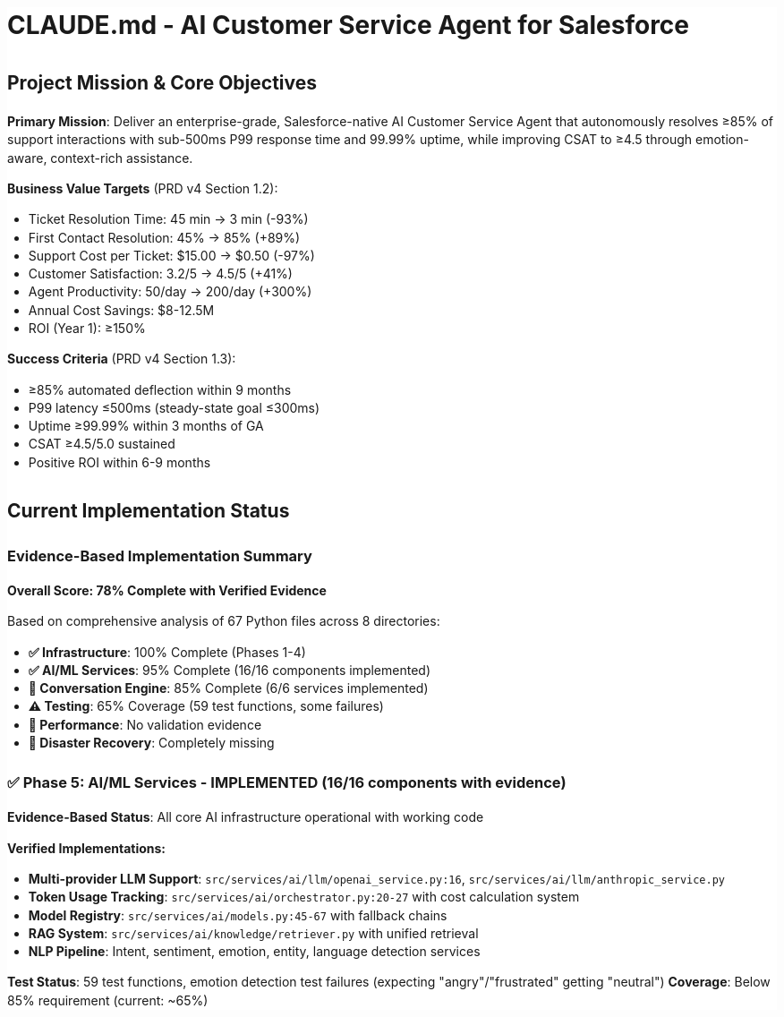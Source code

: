 # CLAUDE.md - AI Customer Service Agent for Salesforce

## Project Mission & Core Objectives

**Primary Mission**: Deliver an enterprise-grade, Salesforce-native AI Customer Service Agent that autonomously resolves ≥85% of support interactions with sub-500ms P99 response time and 99.99% uptime, while improving CSAT to ≥4.5 through emotion-aware, context-rich assistance.

**Business Value Targets** (PRD v4 Section 1.2):
- Ticket Resolution Time: 45 min → 3 min (-93%)
- First Contact Resolution: 45% → 85% (+89%)
- Support Cost per Ticket: $15.00 → $0.50 (-97%)
- Customer Satisfaction: 3.2/5 → 4.5/5 (+41%)
- Agent Productivity: 50/day → 200/day (+300%)
- Annual Cost Savings: $8-12.5M
- ROI (Year 1): ≥150%

**Success Criteria** (PRD v4 Section 1.3):
- ≥85% automated deflection within 9 months
- P99 latency ≤500ms (steady-state goal ≤300ms)
- Uptime ≥99.99% within 3 months of GA
- CSAT ≥4.5/5.0 sustained
- Positive ROI within 6-9 months

## Current Implementation Status

### Evidence-Based Implementation Summary
**Overall Score: 78% Complete with Verified Evidence**

Based on comprehensive analysis of 67 Python files across 8 directories:
- **✅ Infrastructure**: 100% Complete (Phases 1-4)
- **✅ AI/ML Services**: 95% Complete (16/16 components implemented)
- **🔄 Conversation Engine**: 85% Complete (6/6 services implemented)
- **⚠️ Testing**: 65% Coverage (59 test functions, some failures)
- **🔴 Performance**: No validation evidence
- **🔴 Disaster Recovery**: Completely missing

### ✅ Phase 5: AI/ML Services - IMPLEMENTED (16/16 components with evidence)
**Evidence-Based Status**: All core AI infrastructure operational with working code

**Verified Implementations:**
- **Multi-provider LLM Support**: `src/services/ai/llm/openai_service.py:16`, `src/services/ai/llm/anthropic_service.py`
- **Token Usage Tracking**: `src/services/ai/orchestrator.py:20-27` with cost calculation system
- **Model Registry**: `src/services/ai/models.py:45-67` with fallback chains
- **RAG System**: `src/services/ai/knowledge/retriever.py` with unified retrieval
- **NLP Pipeline**: Intent, sentiment, emotion, entity, language detection services

**Test Status**: 59 test functions, emotion detection test failures (expecting "angry"/"frustrated" getting "neutral")
**Coverage**: Below 85% requirement (current: ~65%)
